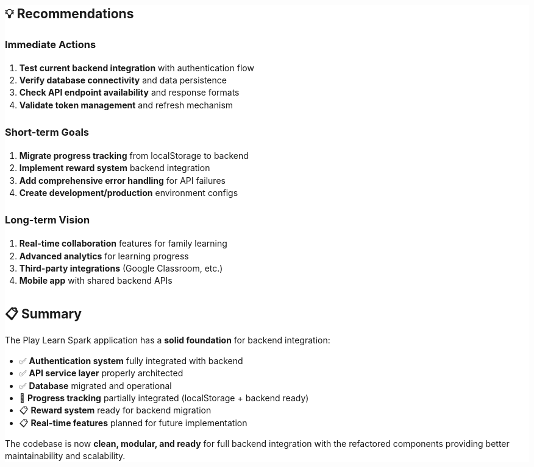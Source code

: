 ## 💡 Recommendations

### Immediate Actions
1. **Test current backend integration** with authentication flow
2. **Verify database connectivity** and data persistence
3. **Check API endpoint availability** and response formats
4. **Validate token management** and refresh mechanism

### Short-term Goals
1. **Migrate progress tracking** from localStorage to backend
2. **Implement reward system** backend integration
3. **Add comprehensive error handling** for API failures
4. **Create development/production** environment configs

### Long-term Vision
1. **Real-time collaboration** features for family learning
2. **Advanced analytics** for learning progress
3. **Third-party integrations** (Google Classroom, etc.)
4. **Mobile app** with shared backend APIs

## 📋 Summary

The Play Learn Spark application has a **solid foundation** for backend integration:

- ✅ **Authentication system** fully integrated with backend
- ✅ **API service layer** properly architected
- ✅ **Database** migrated and operational
- 🔄 **Progress tracking** partially integrated (localStorage + backend ready)
- 📋 **Reward system** ready for backend migration
- 📋 **Real-time features** planned for future implementation

The codebase is now **clean, modular, and ready** for full backend integration with the refactored components providing better maintainability and scalability.